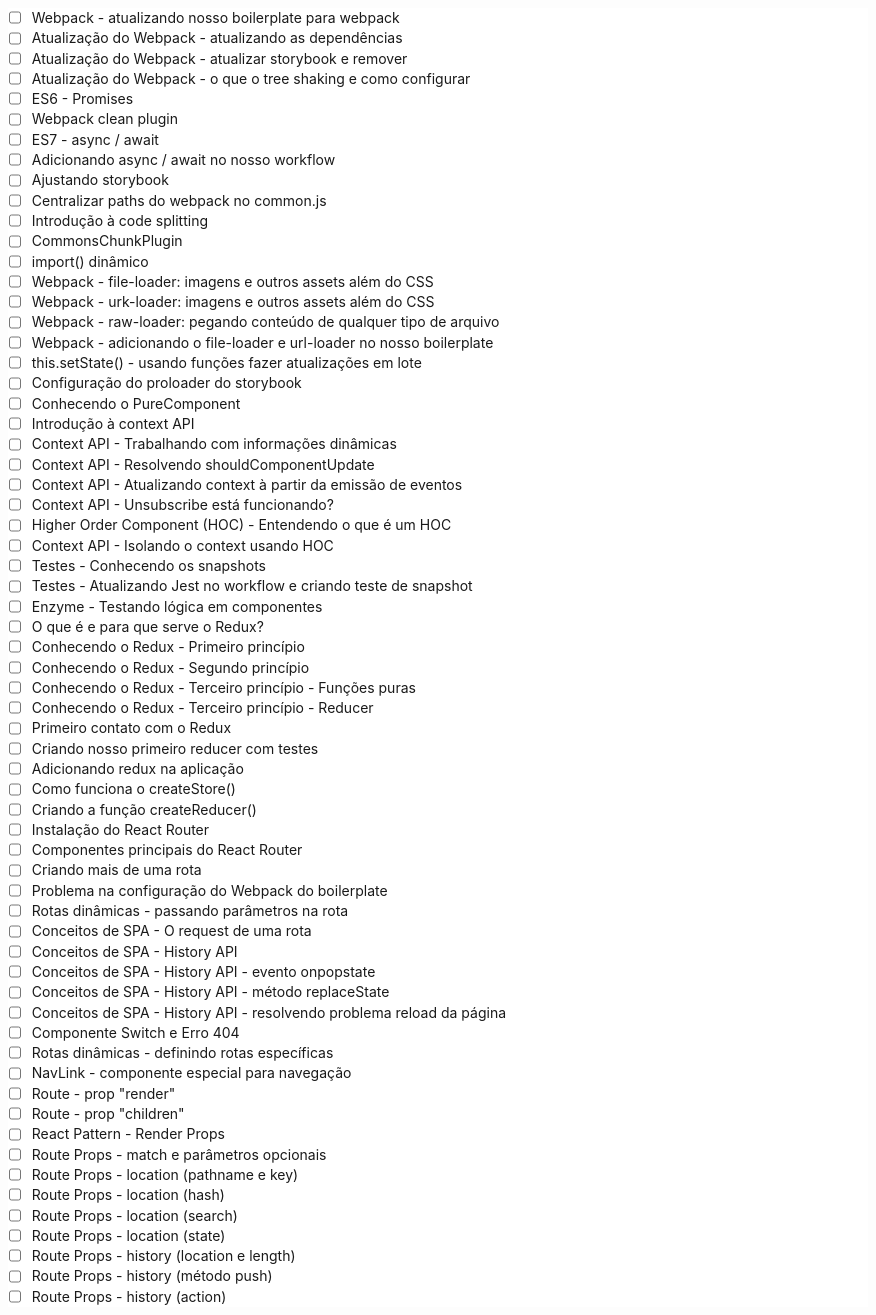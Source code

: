 - [ ] Webpack - atualizando nosso boilerplate para webpack
- [ ] Atualização do Webpack - atualizando as dependências
- [ ] Atualização do Webpack - atualizar storybook e remover
- [ ] Atualização do Webpack - o que o tree shaking e como configurar
- [ ] ES6 - Promises
- [ ] Webpack clean plugin
- [ ] ES7 - async / await
- [ ] Adicionando async / await no nosso workflow
- [ ] Ajustando storybook
- [ ] Centralizar paths do webpack no common.js
- [ ] Introdução à code splitting
- [ ] CommonsChunkPlugin
- [ ] import() dinâmico
- [ ] Webpack - file-loader: imagens e outros assets além do CSS
- [ ] Webpack - urk-loader: imagens e outros assets além do CSS
- [ ] Webpack - raw-loader: pegando conteúdo de qualquer tipo de arquivo
- [ ] Webpack - adicionando o file-loader e url-loader no nosso boilerplate
- [ ] this.setState() - usando funções fazer atualizações em lote
- [ ] Configuração do proloader do storybook
- [ ] Conhecendo o PureComponent
- [ ] Introdução à context API
- [ ] Context API - Trabalhando com informações dinâmicas
- [ ] Context API - Resolvendo shouldComponentUpdate
- [ ] Context API - Atualizando context à partir da emissão de eventos
- [ ] Context API - Unsubscribe está funcionando?
- [ ] Higher Order Component (HOC) - Entendendo o que é um HOC
- [ ] Context API - Isolando o context usando HOC
- [ ] Testes - Conhecendo os snapshots
- [ ] Testes - Atualizando Jest no workflow e criando teste de snapshot
- [ ] Enzyme - Testando lógica em componentes
- [ ] O que é e para que serve o Redux?
- [ ] Conhecendo o Redux - Primeiro princípio
- [ ] Conhecendo o Redux - Segundo princípio
- [ ] Conhecendo o Redux - Terceiro princípio - Funções puras
- [ ] Conhecendo o Redux - Terceiro princípio - Reducer
- [ ] Primeiro contato com o Redux
- [ ] Criando nosso primeiro reducer com testes
- [ ] Adicionando redux na aplicação
- [ ] Como funciona o createStore()
- [ ] Criando a função createReducer()
- [ ] Instalação do React Router
- [ ] Componentes principais do React Router
- [ ] Criando mais de uma rota
- [ ] Problema na configuração do Webpack do boilerplate
- [ ] Rotas dinâmicas - passando parâmetros na rota
- [ ] Conceitos de SPA - O request de uma rota
- [ ] Conceitos de SPA - History API
- [ ] Conceitos de SPA - History API - evento onpopstate
- [ ] Conceitos de SPA - History API - método replaceState
- [ ] Conceitos de SPA - History API - resolvendo problema reload da página
- [ ] Componente Switch e Erro 404
- [ ] Rotas dinâmicas - definindo rotas específicas
- [ ] NavLink - componente especial para navegação
- [ ] Route - prop "render"
- [ ] Route - prop "children"
- [ ] React Pattern - Render Props
- [ ] Route Props - match e parâmetros opcionais
- [ ] Route Props - location (pathname e key)
- [ ] Route Props - location (hash)
- [ ] Route Props - location (search)
- [ ] Route Props - location (state)
- [ ] Route Props - history (location e length)
- [ ] Route Props - history (método push)
- [ ] Route Props - history (action)